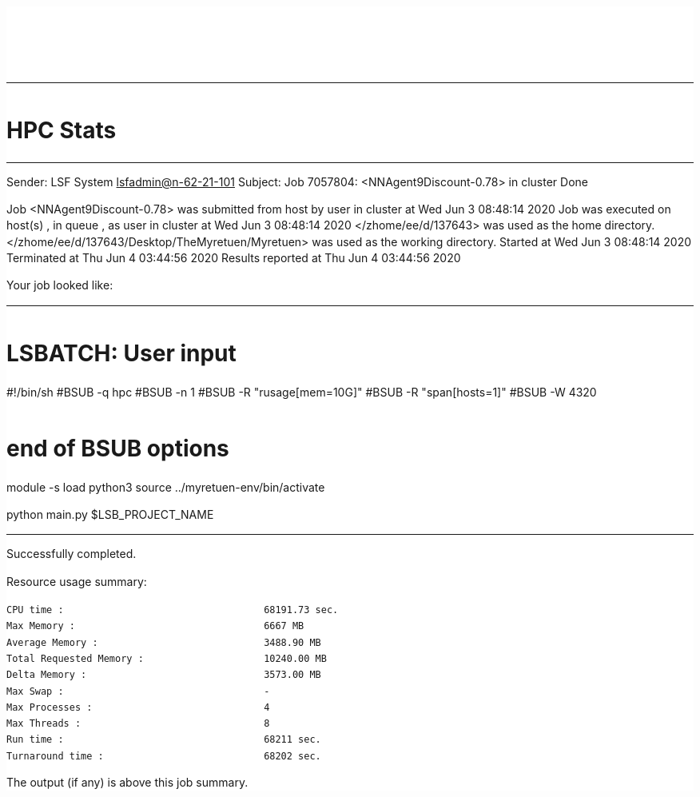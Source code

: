  <br /> 
 <br /> 
 <br /> 
 <br />

---------------------------------------------------------------------------------------------------------------------

# HPC Stats


------------------------------------------------------------
Sender: LSF System <lsfadmin@n-62-21-101>
Subject: Job 7057804: <NNAgent9Discount-0.78> in cluster <dcc> Done

Job <NNAgent9Discount-0.78> was submitted from host <n-62-30-4> by user <s183905> in cluster <dcc> at Wed Jun  3 08:48:14 2020
Job was executed on host(s) <n-62-21-101>, in queue <hpc>, as user <s183905> in cluster <dcc> at Wed Jun  3 08:48:14 2020
</zhome/ee/d/137643> was used as the home directory.
</zhome/ee/d/137643/Desktop/TheMyretuen/Myretuen> was used as the working directory.
Started at Wed Jun  3 08:48:14 2020
Terminated at Thu Jun  4 03:44:56 2020
Results reported at Thu Jun  4 03:44:56 2020

Your job looked like:

------------------------------------------------------------
# LSBATCH: User input
#!/bin/sh
#BSUB -q hpc
#BSUB -n 1
#BSUB -R "rusage[mem=10G]"
#BSUB -R "span[hosts=1]"
#BSUB -W 4320
# end of BSUB options

module -s load python3
source ../myretuen-env/bin/activate

python main.py $LSB_PROJECT_NAME


------------------------------------------------------------

Successfully completed.

Resource usage summary:

    CPU time :                                   68191.73 sec.
    Max Memory :                                 6667 MB
    Average Memory :                             3488.90 MB
    Total Requested Memory :                     10240.00 MB
    Delta Memory :                               3573.00 MB
    Max Swap :                                   -
    Max Processes :                              4
    Max Threads :                                8
    Run time :                                   68211 sec.
    Turnaround time :                            68202 sec.

The output (if any) is above this job summary.


